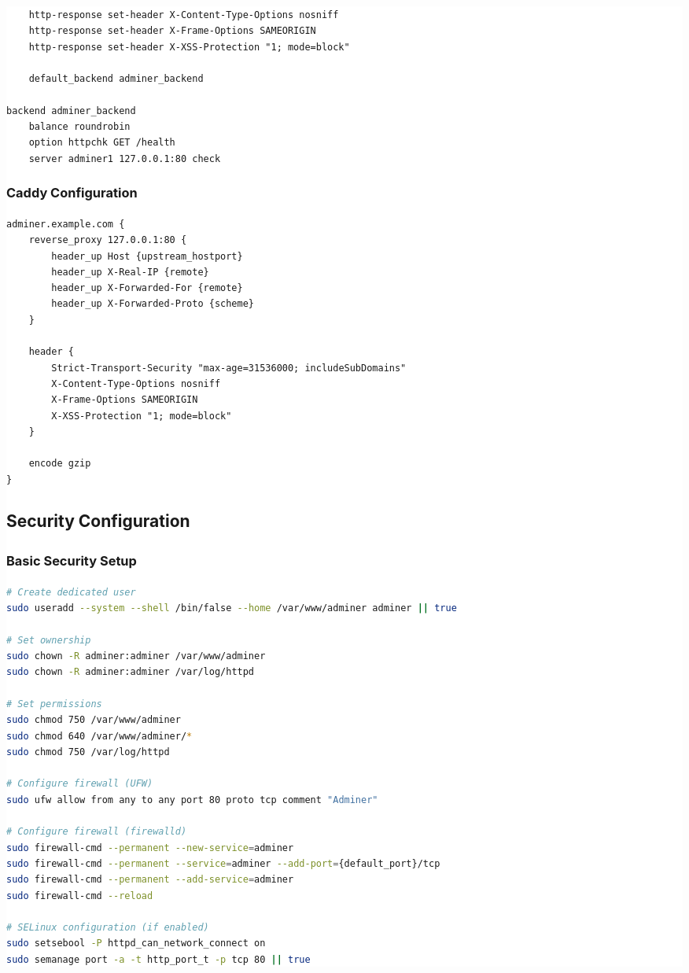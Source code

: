 ```haproxy
    http-response set-header X-Content-Type-Options nosniff
    http-response set-header X-Frame-Options SAMEORIGIN
    http-response set-header X-XSS-Protection "1; mode=block"
    
    default_backend adminer_backend

backend adminer_backend
    balance roundrobin
    option httpchk GET /health
    server adminer1 127.0.0.1:80 check
```

### Caddy Configuration

```caddy
adminer.example.com {
    reverse_proxy 127.0.0.1:80 {
        header_up Host {upstream_hostport}
        header_up X-Real-IP {remote}
        header_up X-Forwarded-For {remote}
        header_up X-Forwarded-Proto {scheme}
    }
    
    header {
        Strict-Transport-Security "max-age=31536000; includeSubDomains"
        X-Content-Type-Options nosniff
        X-Frame-Options SAMEORIGIN
        X-XSS-Protection "1; mode=block"
    }
    
    encode gzip
}
```

## Security Configuration

### Basic Security Setup

```bash
# Create dedicated user
sudo useradd --system --shell /bin/false --home /var/www/adminer adminer || true

# Set ownership
sudo chown -R adminer:adminer /var/www/adminer
sudo chown -R adminer:adminer /var/log/httpd

# Set permissions
sudo chmod 750 /var/www/adminer
sudo chmod 640 /var/www/adminer/*
sudo chmod 750 /var/log/httpd

# Configure firewall (UFW)
sudo ufw allow from any to any port 80 proto tcp comment "Adminer"

# Configure firewall (firewalld)
sudo firewall-cmd --permanent --new-service=adminer
sudo firewall-cmd --permanent --service=adminer --add-port={default_port}/tcp
sudo firewall-cmd --permanent --add-service=adminer
sudo firewall-cmd --reload

# SELinux configuration (if enabled)
sudo setsebool -P httpd_can_network_connect on
sudo semanage port -a -t http_port_t -p tcp 80 || true
```